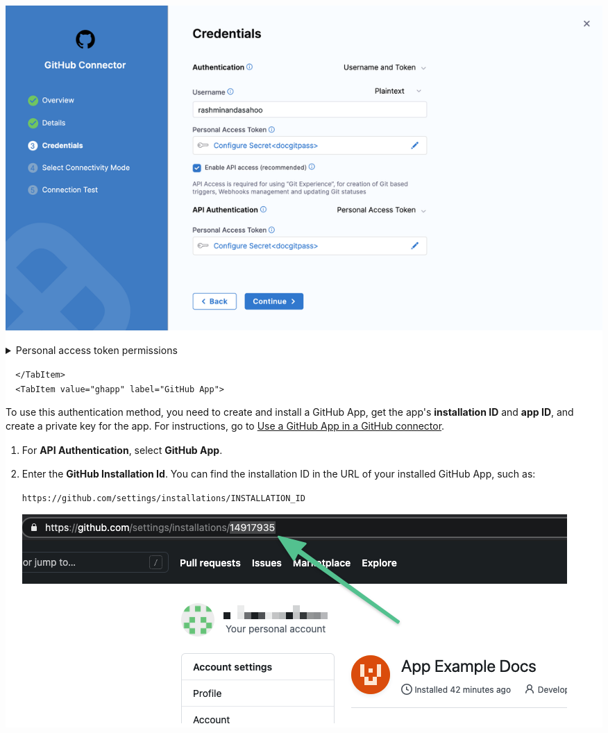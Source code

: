    ![](../../static/add-a-git-hub-connector-36.png)

<details><summary>Personal access token permissions</summary></details>

```mdx-code-block
  </TabItem>
  <TabItem value="ghapp" label="GitHub App">
```

To use this authentication method, you need to create and install a GitHub App, get the app's **installation ID** and **app ID**, and create a private key for the app. For instructions, go to [Use a GitHub App in a GitHub connector](/docs/platform/connectors/code-repositories/git-hub-app-support).

1. For **API Authentication**, select **GitHub App**.
2. Enter the **GitHub Installation Id**. You can find the installation ID in the URL of your installed GitHub App, such as:

   ```
   https://github.com/settings/installations/INSTALLATION_ID
   ```

   ![](../../static/git-hub-app-support-58.png)
